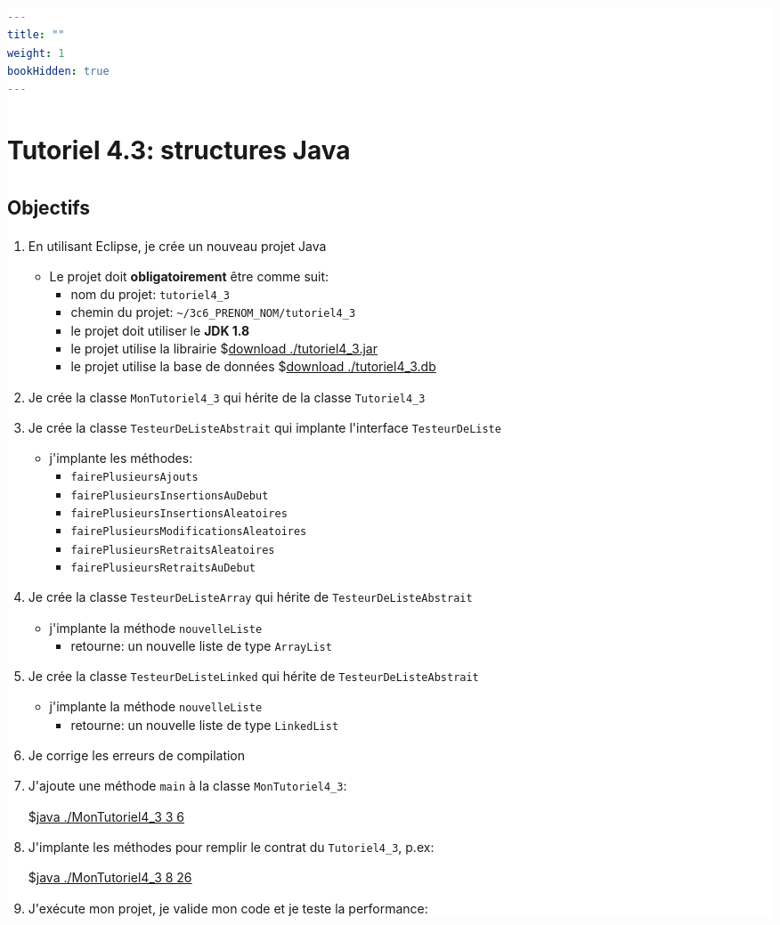 ```yaml
---
title: ""
weight: 1
bookHidden: true
---
```



# Tutoriel 4.3: structures Java

## Objectifs

1. En utilisant Eclipse, je crée un nouveau projet Java
    * Le projet doit **obligatoirement** être comme suit:
        * nom du projet: `tutoriel4_3`
        * chemin du projet: `~/3c6_PRENOM_NOM/tutoriel4_3`
        * le projet doit utiliser le **JDK 1.8**
        * le projet utilise la librairie $[download ./tutoriel4_3.jar](tutoriel4_3.jar)
        * le projet utilise la base de données $[download ./tutoriel4_3.db](tutoriel4_3.db)


1. Je crée la classe `MonTutoriel4_3` qui hérite de la classe `Tutoriel4_3`

1. Je crée la classe `TesteurDeListeAbstrait` qui implante l'interface `TesteurDeListe`
    * j'implante les méthodes:
        * `fairePlusieursAjouts`
        * `fairePlusieursInsertionsAuDebut`
        * `fairePlusieursInsertionsAleatoires`
        * `fairePlusieursModificationsAleatoires`
        * `fairePlusieursRetraitsAleatoires`
        * `fairePlusieursRetraitsAuDebut`

1. Je crée la classe `TesteurDeListeArray` qui hérite de `TesteurDeListeAbstrait`
    * j'implante la méthode `nouvelleListe`
        * retourne: un nouvelle liste de type `ArrayList`

1. Je crée la classe `TesteurDeListeLinked` qui hérite de `TesteurDeListeAbstrait`
    * j'implante la méthode `nouvelleListe`
        * retourne: un nouvelle liste de type `LinkedList`

1. Je corrige les erreurs de compilation

1. J'ajoute une méthode `main` à la classe `MonTutoriel4_3`:

    $[java ./MonTutoriel4_3 3 6]()

1. J'implante les méthodes pour remplir le contrat du `Tutoriel4_3`, p.ex:

    $[java ./MonTutoriel4_3 8 26]()

1. J'exécute mon projet, je valide mon code et je teste la performance:

    <center>